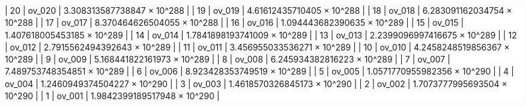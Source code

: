 | 20 | ov_020 | 3.308313587738847 × 10^288 |
| 19 | ov_019 | 4.61612435710405 × 10^288 |
| 18 | ov_018 | 6.283091162034754 × 10^288 |
| 17 | ov_017 | 8.370464626504055 × 10^288 |
| 16 | ov_016 | 1.094443682390635 × 10^289 |
| 15 | ov_015 | 1.407618005453185 × 10^289 |
| 14 | ov_014 | 1.7841898193741009 × 10^289 |
| 13 | ov_013 | 2.2399096997416675 × 10^289 |
| 12 | ov_012 | 2.7915562494392643 × 10^289 |
| 11 | ov_011 | 3.456955033536271 × 10^289 |
| 10 | ov_010 | 4.2458248519856367 × 10^289 |
| 9 | ov_009 | 5.168441822161973 × 10^289 |
| 8 | ov_008 | 6.245934382816223 × 10^289 |
| 7 | ov_007 | 7.489753748354851 × 10^289 |
| 6 | ov_006 | 8.923428353749519 × 10^289 |
| 5 | ov_005 | 1.0571770955982356 × 10^290 |
| 4 | ov_004 | 1.2460949374504227 × 10^290 |
| 3 | ov_003 | 1.4618570326845173 × 10^290 |
| 2 | ov_002 | 1.7073777995693504 × 10^290 |
| 1 | ov_001 | 1.9842399189517948 × 10^290 |

